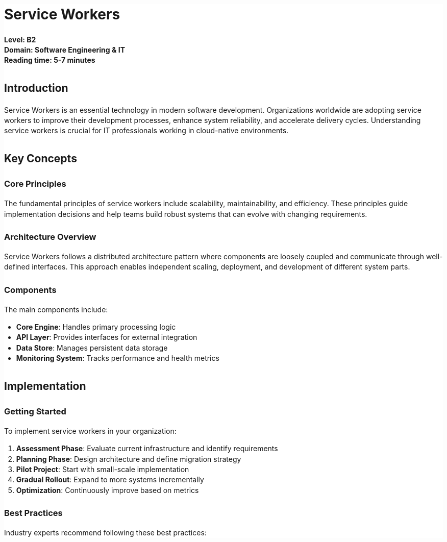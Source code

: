 # Service Workers

**Level: B2**  
**Domain: Software Engineering & IT**  
**Reading time: 5-7 minutes**

## Introduction

Service Workers is an essential technology in modern software development. Organizations worldwide are adopting service workers to improve their development processes, enhance system reliability, and accelerate delivery cycles. Understanding service workers is crucial for IT professionals working in cloud-native environments.

## Key Concepts

### Core Principles

The fundamental principles of service workers include scalability, maintainability, and efficiency. These principles guide implementation decisions and help teams build robust systems that can evolve with changing requirements.

### Architecture Overview

Service Workers follows a distributed architecture pattern where components are loosely coupled and communicate through well-defined interfaces. This approach enables independent scaling, deployment, and development of different system parts.

### Components

The main components include:
- **Core Engine**: Handles primary processing logic
- **API Layer**: Provides interfaces for external integration
- **Data Store**: Manages persistent data storage
- **Monitoring System**: Tracks performance and health metrics

## Implementation

### Getting Started

To implement service workers in your organization:

1. **Assessment Phase**: Evaluate current infrastructure and identify requirements
2. **Planning Phase**: Design architecture and define migration strategy  
3. **Pilot Project**: Start with small-scale implementation
4. **Gradual Rollout**: Expand to more systems incrementally
5. **Optimization**: Continuously improve based on metrics

### Best Practices

Industry experts recommend following these best practices:
